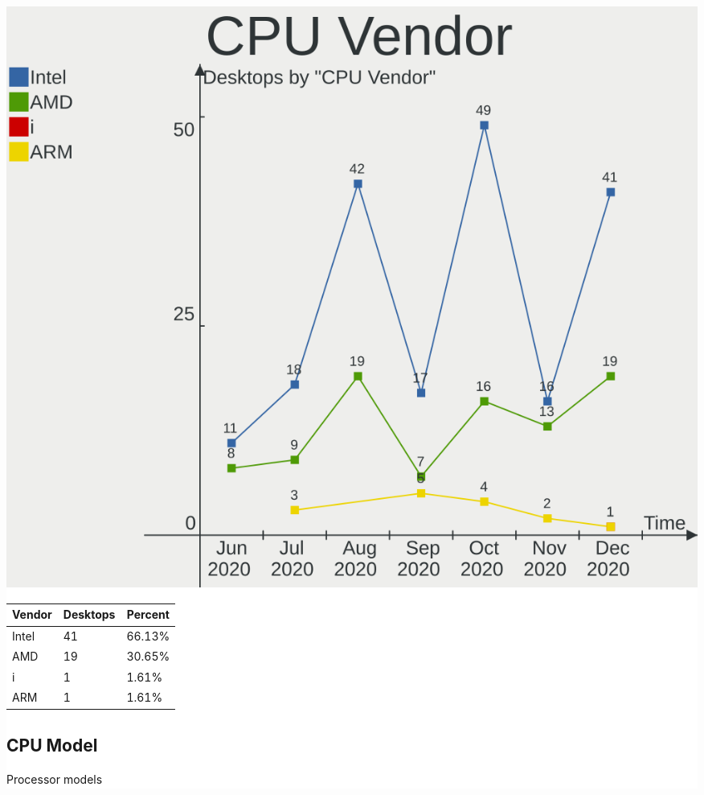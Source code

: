 ![CPU Vendor](./images/line_chart_bsd/cpu_vendor.svg)

| Vendor | Desktops | Percent |
|--------|----------|---------|
| Intel  | 41       | 66.13%  |
| AMD    | 19       | 30.65%  |
| i      | 1        | 1.61%   |
| ARM    | 1        | 1.61%   |

CPU Model
---------

Processor models
